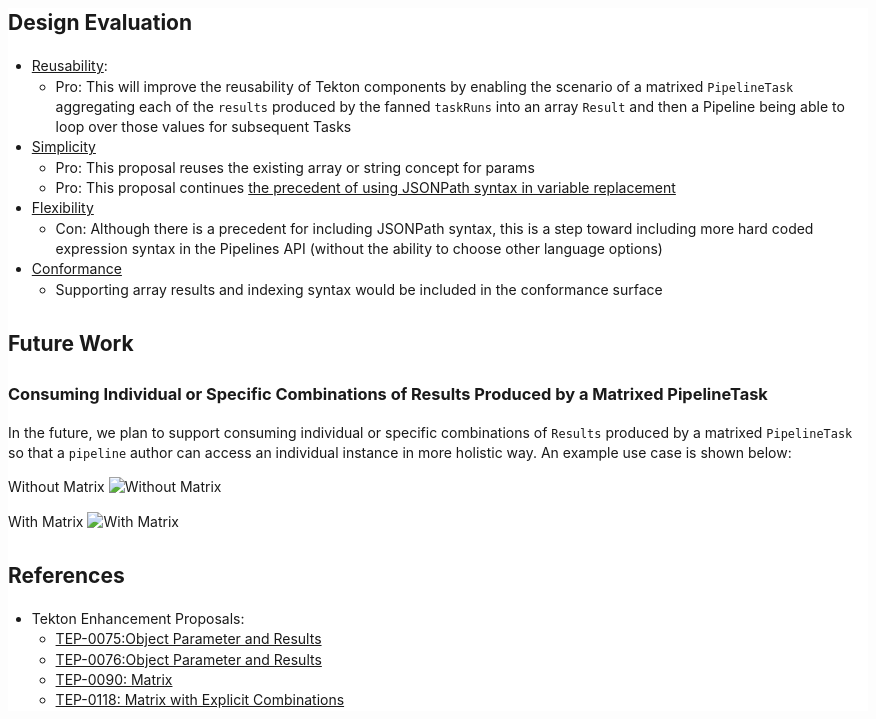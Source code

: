 ## Design Evaluation

* [Reusability](https://github.com/tektoncd/community/blob/main/design-principles.md#reusability):
  * Pro: This will improve the reusability of Tekton components by enabling the scenario of a matrixed
    `PipelineTask` aggregating each of the `results` produced by the fanned `taskRuns` into an array
    `Result` and then a Pipeline being able to loop over those values for subsequent Tasks
* [Simplicity](https://github.com/tektoncd/community/blob/main/design-principles.md#simplicity)
  * Pro: This proposal reuses the existing array or string concept for params
  * Pro: This proposal
    continues [the precedent of using JSONPath syntax in variable replacement](https://github.com/tektoncd/pipeline/issues/1393#issuecomment-561476075)
* [Flexibility](https://github.com/tektoncd/community/blob/main/design-principles.md#flexibility)
  * Con: Although there is a precedent for including JSONPath syntax, this is a step toward including more hard coded
    expression syntax in the Pipelines API (without the ability to choose other language options)
* [Conformance](https://github.com/tektoncd/community/blob/main/design-principles.md#conformance)
  * Supporting array results and indexing syntax would be included in the conformance surface


## Future Work

### Consuming Individual or Specific Combinations of Results Produced by a Matrixed PipelineTask

In the future, we plan to support consuming individual or specific combinations of `Results` produced by
a matrixed `PipelineTask` so that a `pipeline` author can access an individual instance in more holistic way. An example use case is shown below:

Without Matrix
![Without Matrix](/teps/images/0140-non-matrix-use-case.png)

With Matrix
![With Matrix](/teps/images/0140-matrix-use-case.png)


## References

* Tekton Enhancement Proposals:
  * [TEP-0075:Object Parameter and Results][tep-0075]
  * [TEP-0076:Object Parameter and Results][tep-0076]
  * [TEP-0090: Matrix][tep-0090]
  * [TEP-0118: Matrix with Explicit Combinations][tep-0118]

[tep-0075]: ./0075-object-param-and-result-types.md
[tep-0076]: ./0076-array-result-types.md
[tep-0090]: ./0090-matrix.md
[tep-0118]: ./0118-matrix-with-explicit-combinations-of-parameters.md
[support-failed-taskrun]: https://github.com/tektoncd/pipeline/pull/6510
